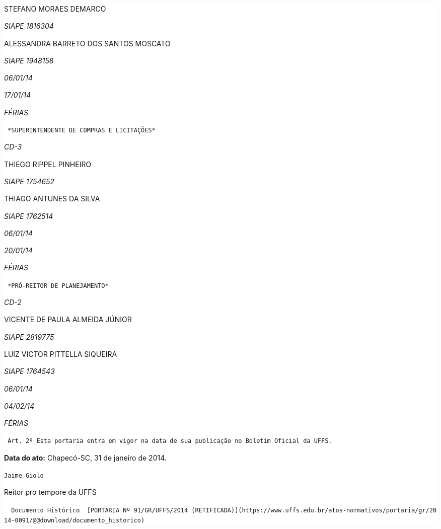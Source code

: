    STEFANO MORAES DEMARCO

 *SIAPE 1816304*

   ALESSANDRA BARRETO DOS SANTOS MOSCATO

 *SIAPE 1948158*

   *06/01/14*

   *17/01/14*

   *FÉRIAS*

     *SUPERINTENDENTE DE COMPRAS E LICITAÇÕES*

   *CD-3*

   THIEGO RIPPEL PINHEIRO

 *SIAPE 1754652*

   THIAGO ANTUNES DA SILVA

 *SIAPE 1762514*

   *06/01/14*

   *20/01/14*

   *FÉRIAS*

     *PRÓ-REITOR DE PLANEJAMENTO*

   *CD-2*

   VICENTE DE PAULA ALMEIDA JÚNIOR

 *SIAPE 2819775*

   LUIZ VICTOR PITTELLA SIQUEIRA

 *SIAPE 1764543*

   *06/01/14*

   *04/02/14*

   *FÉRIAS*

     Art. 2º Esta portaria entra em vigor na data de sua publicação no Boletim Oficial da UFFS.

  

   **Data do ato:** Chapecó-SC, 31 de janeiro de 2014.   
 

    Jaime Giolo    
 Reitor pro tempore da UFFS 

      Documento Histórico  [PORTARIA Nº 91/GR/UFFS/2014 (RETIFICADA)](https://www.uffs.edu.br/atos-normativos/portaria/gr/2014-0091/@@download/documento_historico)     
      